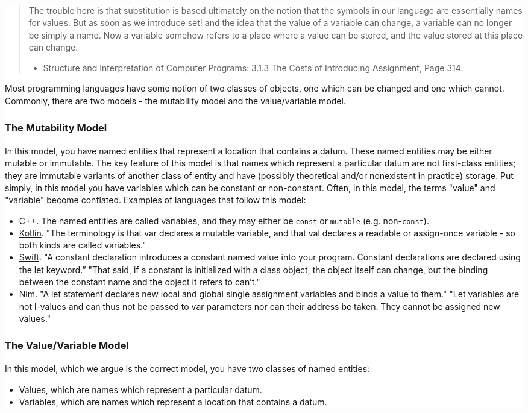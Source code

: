 > The trouble here is that substitution is based ultimately on the notion that the
> symbols in our language are essentially names for values. But as soon as we
> introduce set! and the idea that the value of a variable can change, a variable
> can no longer be simply a name. Now a variable somehow refers to a place where a
> value can be stored, and the value stored at this place can change.
>
> - Structure and Interpretation of Computer Programs: 3.1.3 The Costs of
> Introducing Assignment, Page 314.

Most programming languages have some notion of two classes of objects, one which
  can be changed and one which cannot.
Commonly, there are two models - the mutability model and the value/variable
  model.

### The Mutability Model

In this model, you have named entities that represent a location that contains
  a datum.
These named entities may be either mutable or immutable.
The key feature of this model is that names which represent a particular
  datum are not first-class entities; they are immutable variants of another
  class of entity and have (possibly theoretical and/or nonexistent in practice)
  storage.
Put simply, in this model you have variables which can be constant or
  non-constant.
Often, in this model, the terms "value" and "variable" become conflated.
Examples of languages that follow this model:

* C++.
    The named entities are called variables, and they may either be `const`
      or `mutable` (e.g. non-`const`).
* [Kotlin][KotlinVarVal].
    "The terminology is that var declares a mutable variable, and that val
        declares a readable or assign-once variable - so both kinds are
        called variables."
* [Swift][SwiftConstantDecl].
     "A constant declaration introduces a constant named value into your
         program. Constant declarations are declared using the let keyword.”
     "That said, if a constant is initialized with a class object, the object
         itself can change, but the binding between the constant name and the
         object it refers to can’t."
* [Nim][NimVarLetConst].
     "A let statement declares new local and global single assignment variables and
         binds a value to them."
     "Let variables are not l-values and can thus not be passed to var parameters nor
         can their address be taken. They cannot be assigned new values."

### The Value/Variable Model

In this model, which we argue is the correct model, you have two classes of
  named entities:
* Values, which are names which represent a particular datum.
* Variables, which are names which represent a location that contains a datum.


[KotlinVarVal]: https://kotlinlang.org/docs/tutorials/kotlin-for-py/declaring-variables.html
[SwiftConstantDecl]: https://docs.swift.org/swift-book/ReferenceManual/Declarations.html
[NimVarLetConst]: https://nim-lang.org/docs/manual.html#statements-and-expressions-var-statement
[NimFuncPurity]: https://www.reddit.com/r/nim/comments/fuoiw1/nim_functions_are_not_pure